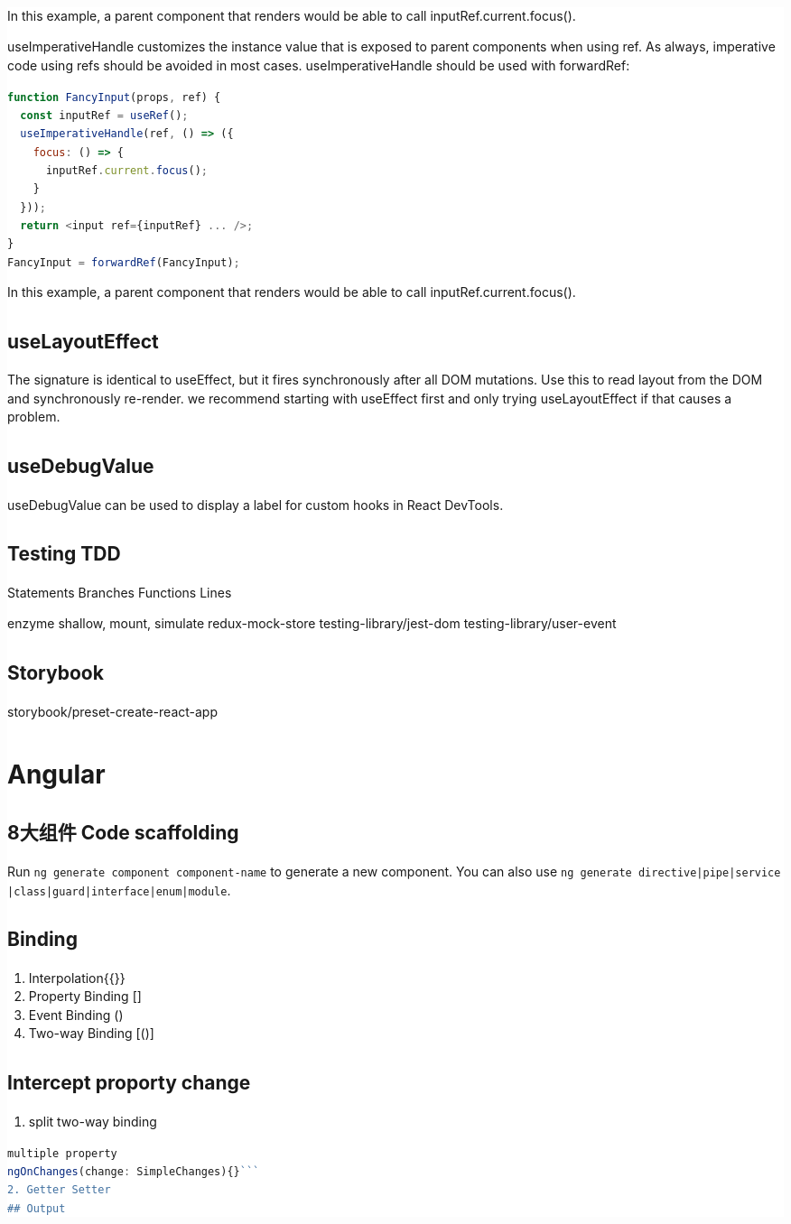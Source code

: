 In this example, a parent component that renders <FancyInput ref={inputRef} /> would be able to call inputRef.current.focus().

useImperativeHandle customizes the instance value that is exposed to parent components when using ref. As always, imperative code using refs should be avoided in most cases. useImperativeHandle should be used with forwardRef:
```js
function FancyInput(props, ref) {
  const inputRef = useRef();
  useImperativeHandle(ref, () => ({
    focus: () => {
      inputRef.current.focus();
    }
  }));
  return <input ref={inputRef} ... />;
}
FancyInput = forwardRef(FancyInput);
```
In this example, a parent component that renders <FancyInput ref={inputRef} /> would be able to call inputRef.current.focus().
## useLayoutEffect
The signature is identical to useEffect, but it fires synchronously after all DOM mutations. Use this to read layout from the DOM and synchronously re-render.
we recommend starting with useEffect first and only trying useLayoutEffect if that causes a problem.
## useDebugValue
useDebugValue can be used to display a label for custom hooks in React DevTools.
## Testing TDD
Statements
Branches
Functions
Lines

enzyme shallow, mount, simulate
redux-mock-store
testing-library/jest-dom
testing-library/user-event
## Storybook
storybook/preset-create-react-app


# Angular
## 8大组件 Code scaffolding
Run `ng generate component component-name` to generate a new component. You can also use `ng generate directive|pipe|service|class|guard|interface|enum|module`.
## Binding
1. Interpolation{{}}
2. Property Binding []
3. Event Binding ()
4. Two-way Binding [()]
## Intercept proporty change 
1. split two-way binding
```js 
multiple property
ngOnChanges(change: SimpleChanges){}```
2. Getter Setter
## Output
```